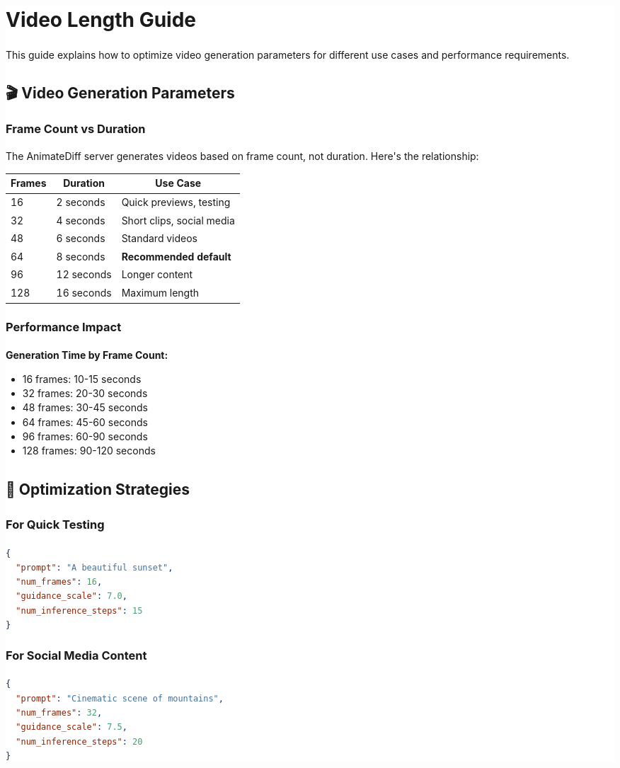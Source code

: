 # Video Length Guide

This guide explains how to optimize video generation parameters for different use cases and performance requirements.

## 🎬 Video Generation Parameters

### Frame Count vs Duration

The AnimateDiff server generates videos based on frame count, not duration. Here's the relationship:

| Frames | Duration | Use Case |
|--------|----------|----------|
| 16     | 2 seconds | Quick previews, testing |
| 32     | 4 seconds | Short clips, social media |
| 48     | 6 seconds | Standard videos |
| 64     | 8 seconds | **Recommended default** |
| 96     | 12 seconds | Longer content |
| 128    | 16 seconds | Maximum length |

### Performance Impact

**Generation Time by Frame Count:**
- 16 frames: 10-15 seconds
- 32 frames: 20-30 seconds
- 48 frames: 30-45 seconds
- 64 frames: 45-60 seconds
- 96 frames: 60-90 seconds
- 128 frames: 90-120 seconds

## 🎯 Optimization Strategies

### For Quick Testing
```json
{
  "prompt": "A beautiful sunset",
  "num_frames": 16,
  "guidance_scale": 7.0,
  "num_inference_steps": 15
}
```

### For Social Media Content
```json
{
  "prompt": "Cinematic scene of mountains",
  "num_frames": 32,
  "guidance_scale": 7.5,
  "num_inference_steps": 20
}
```
